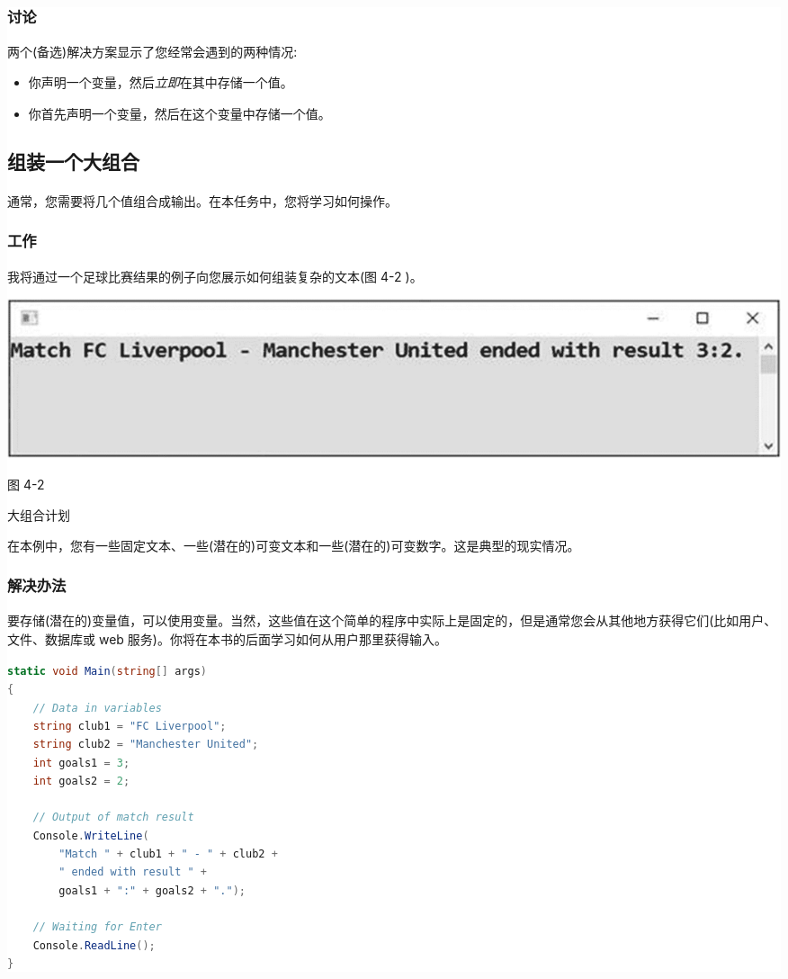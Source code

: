 ### 讨论

两个(备选)解决方案显示了您经常会遇到的两种情况:

*   你声明一个变量，然后*立即*在其中存储一个值。

*   你首先声明一个变量，然后在这个变量中存储一个值。

## 组装一个大组合

通常，您需要将几个值组合成输出。在本任务中，您将学习如何操作。

### 工作

我将通过一个足球比赛结果的例子向您展示如何组装复杂的文本(图 4-2 )。

![img/458464_2_En_4_Fig2_HTML.jpg](img/458464_2_En_4_Fig2_HTML.jpg)

图 4-2

大组合计划

在本例中，您有一些固定文本、一些(潜在的)可变文本和一些(潜在的)可变数字。这是典型的现实情况。

### 解决办法

要存储(潜在的)变量值，可以使用变量。当然，这些值在这个简单的程序中实际上是固定的，但是通常您会从其他地方获得它们(比如用户、文件、数据库或 web 服务)。你将在本书的后面学习如何从用户那里获得输入。

```cs
static void Main(string[] args)
{
    // Data in variables
    string club1 = "FC Liverpool";
    string club2 = "Manchester United";
    int goals1 = 3;
    int goals2 = 2;

    // Output of match result
    Console.WriteLine(
        "Match " + club1 + " - " + club2 +
        " ended with result " +
        goals1 + ":" + goals2 + ".");

    // Waiting for Enter
    Console.ReadLine();
}

```
